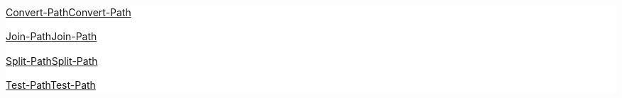 [<span data-ttu-id="5b5b0-167">Convert-Path</span><span class="sxs-lookup"><span data-stu-id="5b5b0-167">Convert-Path</span></span>](Convert-Path.md)

[<span data-ttu-id="5b5b0-168">Join-Path</span><span class="sxs-lookup"><span data-stu-id="5b5b0-168">Join-Path</span></span>](Join-Path.md)

[<span data-ttu-id="5b5b0-169">Split-Path</span><span class="sxs-lookup"><span data-stu-id="5b5b0-169">Split-Path</span></span>](Split-Path.md)

[<span data-ttu-id="5b5b0-170">Test-Path</span><span class="sxs-lookup"><span data-stu-id="5b5b0-170">Test-Path</span></span>](Test-Path.md)
